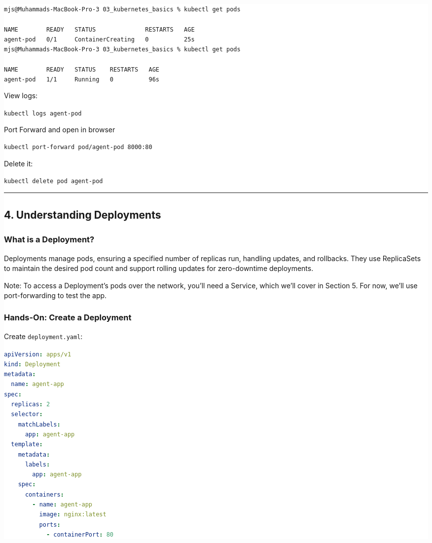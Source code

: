 ```bash
mjs@Muhammads-MacBook-Pro-3 03_kubernetes_basics % kubectl get pods

NAME        READY   STATUS              RESTARTS   AGE
agent-pod   0/1     ContainerCreating   0          25s
mjs@Muhammads-MacBook-Pro-3 03_kubernetes_basics % kubectl get pods

NAME        READY   STATUS    RESTARTS   AGE
agent-pod   1/1     Running   0          96s
```

View logs:

```bash
kubectl logs agent-pod
```

Port Forward and open in browser

```bash
kubectl port-forward pod/agent-pod 8000:80
```

Delete it:

```bash
kubectl delete pod agent-pod
```

---

## 4. Understanding Deployments

### What is a Deployment?

Deployments manage pods, ensuring a specified number of replicas run, handling updates, and rollbacks. They use ReplicaSets to maintain the desired pod count and support rolling updates for zero-downtime deployments.

Note: To access a Deployment’s pods over the network, you’ll need a Service, which we’ll cover in Section 5. For now, we’ll use port-forwarding to test the app.

### Hands-On: Create a Deployment

Create `deployment.yaml`:

```yaml
apiVersion: apps/v1
kind: Deployment
metadata:
  name: agent-app
spec:
  replicas: 2
  selector:
    matchLabels:
      app: agent-app
  template:
    metadata:
      labels:
        app: agent-app
    spec:
      containers:
        - name: agent-app
          image: nginx:latest
          ports:
            - containerPort: 80
```

